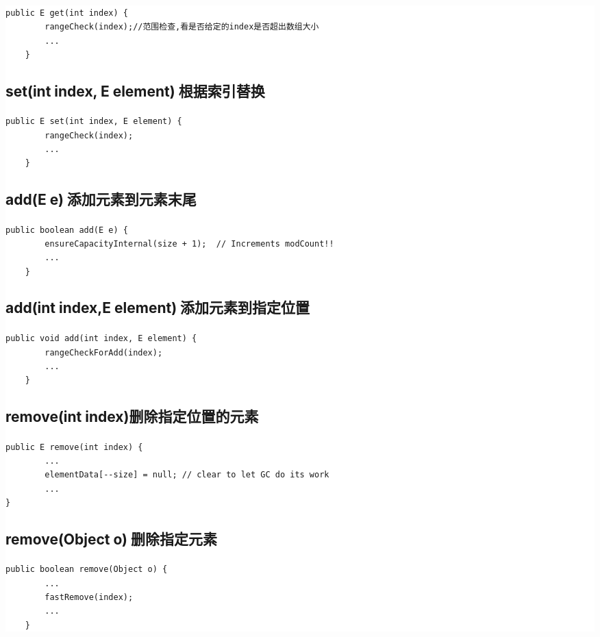 ```
public E get(int index) {
        rangeCheck(index);//范围检查,看是否给定的index是否超出数组大小
		...
    }
```

## set(int index, E element) 根据索引替换

```
public E set(int index, E element) {
        rangeCheck(index);
		...
    }
```

## add(E e) 添加元素到元素末尾

```
public boolean add(E e) {
        ensureCapacityInternal(size + 1);  // Increments modCount!!
		...
    }
```

## add(int index,E element) 添加元素到指定位置

```
public void add(int index, E element) {
        rangeCheckForAdd(index);
		...
    }
```

## remove(int index)删除指定位置的元素

```
public E remove(int index) {
		...
		elementData[--size] = null; // clear to let GC do its work
		...
}
```

## remove(Object o) 删除指定元素

```
public boolean remove(Object o) {
        ...
        fastRemove(index);
        ...
    }
```
